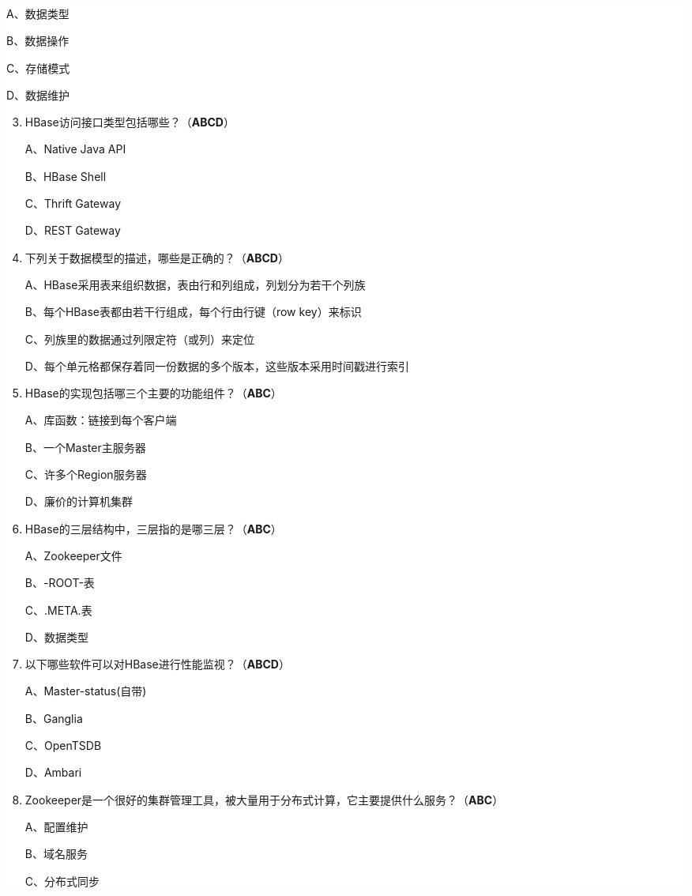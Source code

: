    A、数据类型

   B、数据操作

   C、存储模式

   D、数据维护

3. HBase访问接口类型包括哪些？（**ABCD**）

   A、Native Java API

   B、HBase Shell

   C、Thrift Gateway

   D、REST Gateway

4. 下列关于数据模型的描述，哪些是正确的？（**ABCD**）

   A、HBase采用表来组织数据，表由行和列组成，列划分为若干个列族

   B、每个HBase表都由若干行组成，每个行由行键（row key）来标识

   C、列族里的数据通过列限定符（或列）来定位

   D、每个单元格都保存着同一份数据的多个版本，这些版本采用时间戳进行索引

5. HBase的实现包括哪三个主要的功能组件？（**ABC**）

   A、库函数：链接到每个客户端

   B、一个Master主服务器

   C、许多个Region服务器

   D、廉价的计算机集群

6. HBase的三层结构中，三层指的是哪三层？（**ABC**）

   A、Zookeeper文件

   B、-ROOT-表

   C、.META.表

   D、数据类型

7. 以下哪些软件可以对HBase进行性能监视？（**ABCD**）

   A、Master-status(自带)

   B、Ganglia

   C、OpenTSDB

   D、Ambari

8. Zookeeper是一个很好的集群管理工具，被大量用于分布式计算，它主要提供什么服务？（**ABC**）

   A、配置维护

   B、域名服务

   C、分布式同步
